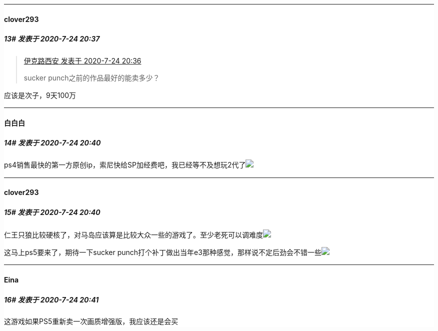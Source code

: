 




-----

####  clover293  
##### 13#       发表于 2020-7-24 20:37



<blockquote><a href="httphttps://bbs.saraba1st.com/2b/forum.php?mod=redirect&amp;goto=findpost&amp;pid=48206920&amp;ptid=1951133" target="_blank">伊克路西安 发表于 2020-7-24 20:36</a>

sucker punch之前的作品最好的能卖多少？</blockquote>
应该是次子，9天100万







-----

####  白白白  
##### 14#       发表于 2020-7-24 20:40




ps4销售最快的第一方原创ip，索尼快给SP加经费吧，我已经等不及想玩2代了<img src="https://static.saraba1st.com/image/smiley/face2017/080.png" referrerpolicy="no-referrer">







-----

####  clover293  
##### 15#       发表于 2020-7-24 20:40




仁王只狼比较硬核了，对马岛应该算是比较大众一些的游戏了。至少老死可以调难度<img src="https://static.saraba1st.com/image/smiley/face2017/067.png" referrerpolicy="no-referrer">

这马上ps5要来了，期待一下sucker punch打个补丁做出当年e3那种感觉，那样说不定后劲会不错一些<img src="https://static.saraba1st.com/image/smiley/face2017/067.png" referrerpolicy="no-referrer">







-----

####  Eina  
##### 16#       发表于 2020-7-24 20:41




这游戏如果PS5重新卖一次画质增强版，我应该还是会买
